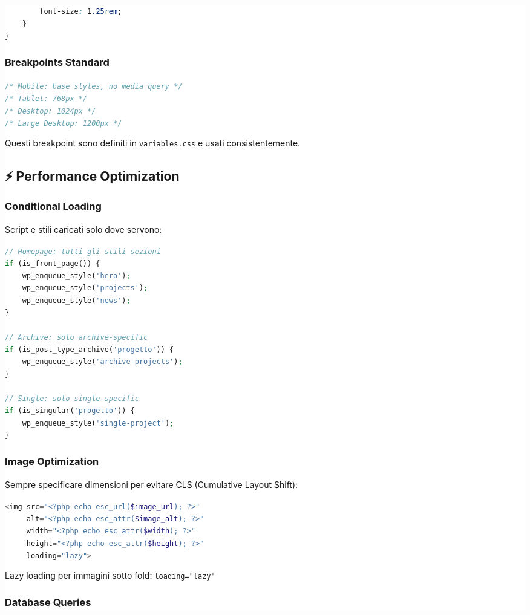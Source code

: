 ```css
        font-size: 1.25rem;
    }
}
```

### Breakpoints Standard
```css
/* Mobile: base styles, no media query */
/* Tablet: 768px */
/* Desktop: 1024px */
/* Large Desktop: 1200px */
```

Questi breakpoint sono definiti in `variables.css` e usati consistentemente.

## ⚡ Performance Optimization

### Conditional Loading

Script e stili caricati solo dove servono:
```php
// Homepage: tutti gli stili sezioni
if (is_front_page()) {
    wp_enqueue_style('hero');
    wp_enqueue_style('projects');
    wp_enqueue_style('news');
}

// Archive: solo archive-specific
if (is_post_type_archive('progetto')) {
    wp_enqueue_style('archive-projects');
}

// Single: solo single-specific
if (is_singular('progetto')) {
    wp_enqueue_style('single-project');
}
```

### Image Optimization

Sempre specificare dimensioni per evitare CLS (Cumulative Layout Shift):
```php
<img src="<?php echo esc_url($image_url); ?>"
     alt="<?php echo esc_attr($image_alt); ?>"
     width="<?php echo esc_attr($width); ?>"
     height="<?php echo esc_attr($height); ?>"
     loading="lazy">
```

Lazy loading per immagini sotto fold: `loading="lazy"`

### Database Queries
